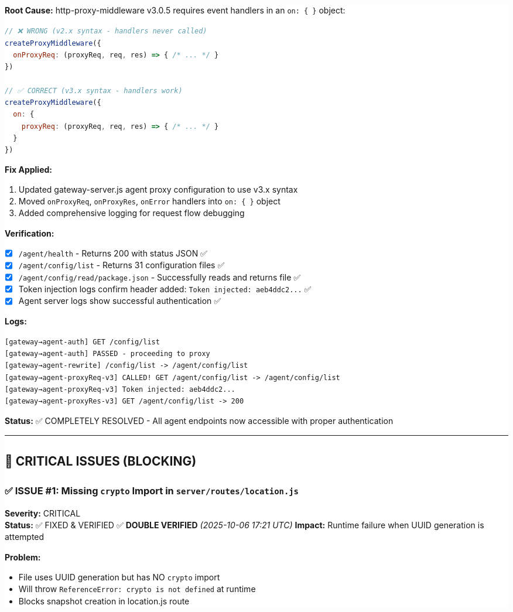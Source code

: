 **Root Cause:**
http-proxy-middleware v3.0.5 requires event handlers in an `on: { }` object:
```javascript
// ❌ WRONG (v2.x syntax - handlers never called)
createProxyMiddleware({
  onProxyReq: (proxyReq, req, res) => { /* ... */ }
})

// ✅ CORRECT (v3.x syntax - handlers work)
createProxyMiddleware({
  on: {
    proxyReq: (proxyReq, req, res) => { /* ... */ }
  }
})
```

**Fix Applied:**
1. Updated gateway-server.js agent proxy configuration to use v3.x syntax
2. Moved `onProxyReq`, `onProxyRes`, `onError` handlers into `on: { }` object
3. Added comprehensive logging for request flow debugging

**Verification:**
- [x] `/agent/health` - Returns 200 with status JSON ✅
- [x] `/agent/config/list` - Returns 31 configuration files ✅
- [x] `/agent/config/read/package.json` - Successfully reads and returns file ✅
- [x] Token injection logs confirm header added: `Token injected: aeb4ddc2...` ✅
- [x] Agent server logs show successful authentication ✅

**Logs:**
```
[gateway→agent-auth] GET /config/list
[gateway→agent-auth] PASSED - proceeding to proxy
[gateway→agent-rewrite] /config/list -> /agent/config/list
[gateway→agent-proxyReq-v3] CALLED! GET /agent/config/list -> /agent/config/list
[gateway→agent-proxyReq-v3] Token injected: aeb4ddc2...
[gateway→agent-proxyRes-v3] GET /agent/config/list -> 200
```

**Status:** ✅ COMPLETELY RESOLVED - All agent endpoints now accessible with proper authentication

---

## 🚨 CRITICAL ISSUES (BLOCKING)

### ✅ ISSUE #1: Missing `crypto` Import in `server/routes/location.js`
**Severity:** CRITICAL  
**Status:** ✅ FIXED & VERIFIED ✅ **DOUBLE VERIFIED** *(2025-10-06 17:21 UTC)*
**Impact:** Runtime failure when UUID generation is attempted

**Problem:**
- File uses UUID generation but has NO `crypto` import
- Will throw `ReferenceError: crypto is not defined` at runtime
- Blocks snapshot creation in location.js route
